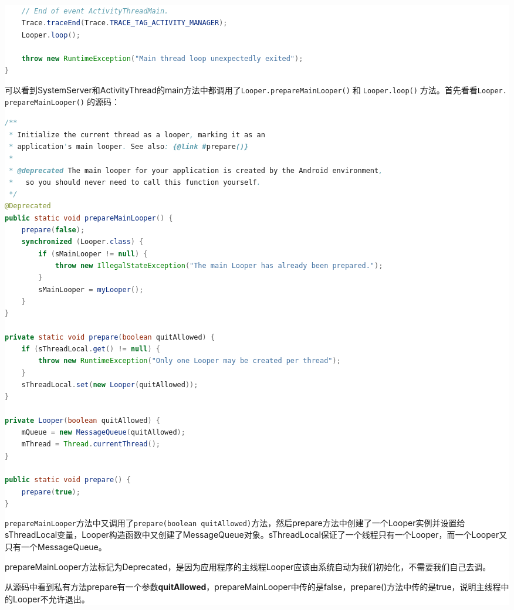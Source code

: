 ```java
    // End of event ActivityThreadMain.
    Trace.traceEnd(Trace.TRACE_TAG_ACTIVITY_MANAGER);
    Looper.loop();

    throw new RuntimeException("Main thread loop unexpectedly exited");
}
```

可以看到SystemServer和ActivityThread的main方法中都调用了`Looper.prepareMainLooper()` 和 `Looper.loop()` 方法。首先看看`Looper.prepareMainLooper()` 的源码：

```java
/**
 * Initialize the current thread as a looper, marking it as an
 * application's main looper. See also: {@link #prepare()}
 *
 * @deprecated The main looper for your application is created by the Android environment,
 *   so you should never need to call this function yourself.
 */
@Deprecated
public static void prepareMainLooper() {
    prepare(false);
    synchronized (Looper.class) {
        if (sMainLooper != null) {
            throw new IllegalStateException("The main Looper has already been prepared.");
        }
        sMainLooper = myLooper();
    }
}

private static void prepare(boolean quitAllowed) {
    if (sThreadLocal.get() != null) {
        throw new RuntimeException("Only one Looper may be created per thread");
    }
    sThreadLocal.set(new Looper(quitAllowed));
}

private Looper(boolean quitAllowed) {
	mQueue = new MessageQueue(quitAllowed);
    mThread = Thread.currentThread();
}

public static void prepare() {
    prepare(true);
}
```

`prepareMainLooper`方法中又调用了`prepare(boolean quitAllowed)`方法，然后prepare方法中创建了一个Looper实例并设置给sThreadLocal变量，Looper构造函数中又创建了MessageQueue对象。sThreadLocal保证了一个线程只有一个Looper，而一个Looper又只有一个MessageQueue。

prepareMainLooper方法标记为Deprecated，是因为应用程序的主线程Looper应该由系统自动为我们初始化，不需要我们自己去调。

从源码中看到私有方法prepare有一个参数**quitAllowed**，prepareMainLooper中传的是false，prepare()方法中传的是true，说明主线程中的Looper不允许退出。
